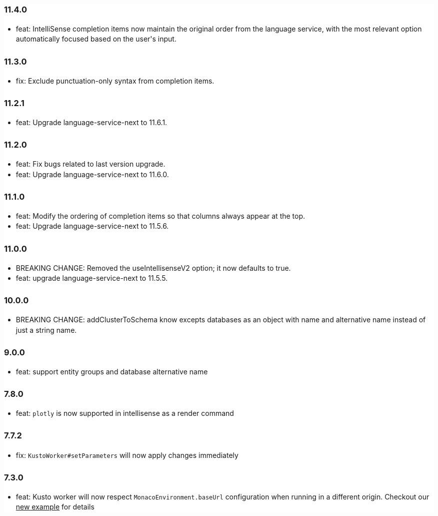### 11.4.0

-   feat: IntelliSense completion items now maintain the original order from the language service, with the most relevant option automatically focused based on the user's input.

### 11.3.0

-   fix: Exclude punctuation-only syntax from completion items.

### 11.2.1

-   feat: Upgrade language-service-next to 11.6.1.

### 11.2.0

-   feat: Fix bugs related to last version upgrade.
-   feat: Upgrade language-service-next to 11.6.0.

### 11.1.0

-   feat: Modify the ordering of completion items so that columns always appear at the top.
-   feat: Upgrade language-service-next to 11.5.6.

### 11.0.0

-   BREAKING CHANGE: Removed the useIntellisenseV2 option; it now defaults to true.
-   feat: upgrade language-service-next to 11.5.5.

### 10.0.0

-   BREAKING CHANGE: addClusterToSchema know excepts databases as an object with name and alternative name instead of just
    a string name.

### 9.0.0

-   feat: support entity groups and database alternative name

### 7.8.0

-   feat: `plotly` is now supported in intellisense as a render command

### 7.7.2

-   fix: `KustoWorker#setParameters` will now apply changes immediately

### 7.3.0

-   feat: Kusto worker will now respect `MonacoEnvironment.baseUrl`
    configuration when running in a different origin. Checkout our [new
    example](https://github.com/Azure/monaco-kusto/tree/master/samples/amd-webpack-react-cross-origin)
    for details
